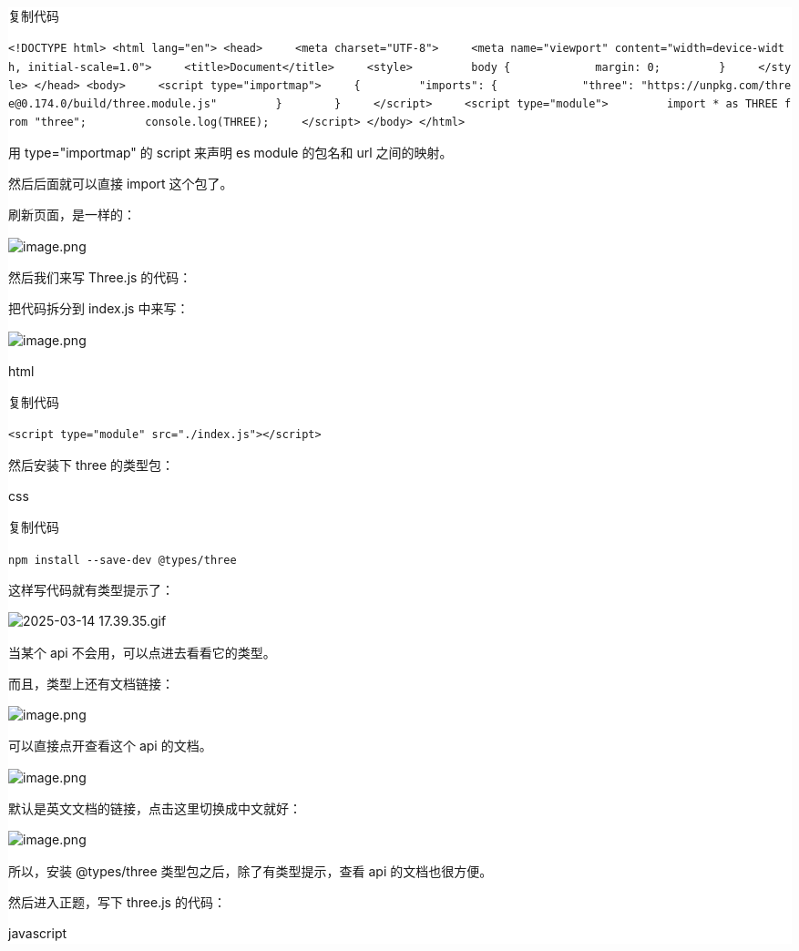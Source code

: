 复制代码

`<!DOCTYPE html> <html lang="en"> <head>     <meta charset="UTF-8">     <meta name="viewport" content="width=device-width, initial-scale=1.0">     <title>Document</title>     <style>         body {             margin: 0;         }     </style> </head> <body>     <script type="importmap">     {         "imports": {             "three": "https://unpkg.com/three@0.174.0/build/three.module.js"         }        }     </script>     <script type="module">         import * as THREE from "three";         console.log(THREE);     </script> </body> </html>`

用 type="importmap" 的 script 来声明 es module 的包名和 url 之间的映射。

然后后面就可以直接 import 这个包了。

刷新页面，是一样的：

![image.png](https://p6-juejin.byteimg.com/tos-cn-i-k3u1fbpfcp/cc5b9bc543454be5840dc914accb32f1~tplv-k3u1fbpfcp-jj-mark:1512:0:0:0:q75.awebp#?w=920&h=898&s=96944&e=png&b=2e2e2e)

然后我们来写 Three.js 的代码：

把代码拆分到 index.js 中来写：

![image.png](https://p1-juejin.byteimg.com/tos-cn-i-k3u1fbpfcp/b0b81f1260f24da0a15c7ef7717cdd3c~tplv-k3u1fbpfcp-jj-mark:1512:0:0:0:q75.awebp#?w=1150&h=380&s=54746&e=png&b=1f1f1f)

html

复制代码

`<script type="module" src="./index.js"></script>`

然后安装下 three 的类型包：

css

复制代码

`npm install --save-dev @types/three`

这样写代码就有类型提示了：

![2025-03-14 17.39.35.gif](https://p3-juejin.byteimg.com/tos-cn-i-k3u1fbpfcp/55ab705e6f7f4bdea97540686207dd87~tplv-k3u1fbpfcp-jj-mark:1512:0:0:0:q75.awebp#?w=1128&h=540&s=1272934&e=gif&f=66&b=1c1c1c)

当某个 api 不会用，可以点进去看看它的类型。

而且，类型上还有文档链接：

![image.png](https://p9-juejin.byteimg.com/tos-cn-i-k3u1fbpfcp/528f56a1cb7d4387af799ccc032bb6c7~tplv-k3u1fbpfcp-jj-mark:1512:0:0:0:q75.awebp#?w=1302&h=718&s=216362&e=png&b=1f1f1f)

可以直接点开查看这个 api 的文档。

![image.png](https://p1-juejin.byteimg.com/tos-cn-i-k3u1fbpfcp/cb8b7f3976b840ccaa8b3e89db100521~tplv-k3u1fbpfcp-jj-mark:1512:0:0:0:q75.awebp#?w=2094&h=1122&s=266202&e=png&b=fdfdfd)

默认是英文文档的链接，点击这里切换成中文就好：

![image.png](https://p9-juejin.byteimg.com/tos-cn-i-k3u1fbpfcp/1c32c1b5c804457994b951a0cac3ea31~tplv-k3u1fbpfcp-jj-mark:1512:0:0:0:q75.awebp#?w=1956&h=1140&s=338549&e=png&b=fcfcfc)

所以，安装 @types/three 类型包之后，除了有类型提示，查看 api 的文档也很方便。

然后进入正题，写下 three.js 的代码：

javascript
